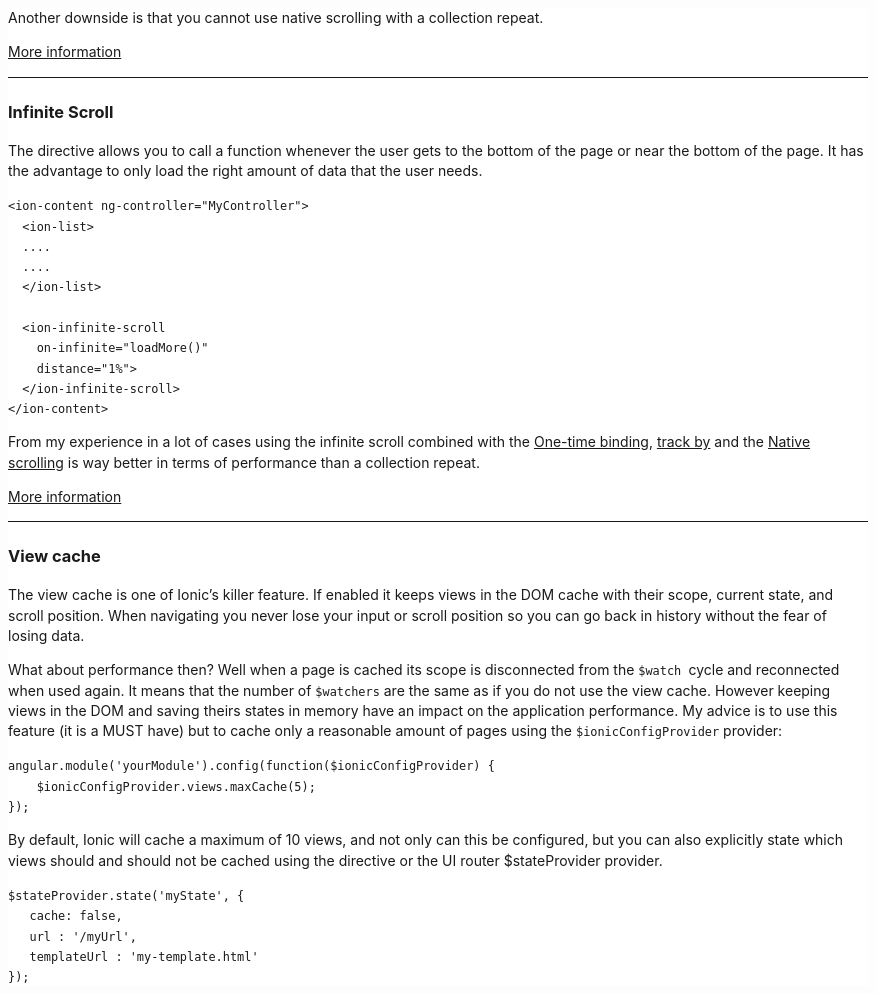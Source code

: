 
Another downside is that you cannot use native scrolling with a collection repeat.

[More information][9]

- - -

### Infinite Scroll

The<ion-infinite-scroll> directive allows you to call a function whenever the user gets to the bottom of the page or near the bottom of the page. It has the advantage to only load the right amount of data that the user needs.

    <ion-content ng-controller="MyController">
      <ion-list>
      ....
      ....
      </ion-list>
    
      <ion-infinite-scroll
        on-infinite="loadMore()"
        distance="1%">
      </ion-infinite-scroll>
    </ion-content>
    

From my experience in a lot of cases using the infinite scroll combined with the [One-time binding][10], [track by][11] and the [Native scrolling][12] is way better in terms of performance than a collection repeat.

[More information][13]

- - -

### View cache

The view cache is one of Ionic’s killer feature. If enabled it keeps views in the DOM cache with their scope, current state, and scroll position. When navigating you never lose your input or scroll position so you can go back in history without the fear of losing data.

What about performance then? Well when a page is cached its scope is disconnected from the `$watch `cycle and reconnected when used again. It means that the number of `$watchers` are the same as if you do not use the view cache. However keeping views in the DOM and saving theirs states in memory have an impact on the application performance. My advice is to use this feature (it is a MUST have) but to cache only a reasonable amount of pages using the `$ionicConfigProvider` provider:

    angular.module('yourModule').config(function($ionicConfigProvider) {
        $ionicConfigProvider.views.maxCache(5);
    });
    

By default, Ionic will cache a maximum of 10 views, and not only can this be configured, but you can also explicitly state which views should and should not be cached using the <ion-view cache-view="false"> directive or the UI router $stateProvider provider.

    $stateProvider.state('myState', {
       cache: false,
       url : '/myUrl',
       templateUrl : 'my-template.html'
    });
    

[0]: ./ionic_angular.jpg
[1]: http://www.bennadel.com/blog/2566-scope-watch-vs-watchcollection-in-angularjs.htm
[2]: http://jsperf.com/logs-impact
[3]: https://www.npmjs.com/package/gulp-strip-debug
[4]: https://chrome.google.com/webstore/detail/angularjs-batarang/ighdmehidhipcmcojjgiloacoafjmpfk?hl=en
[5]: http://jsperf.com/simple-js-loop-comparison/3
[6]: http://julienrenaux.fr/2015/08/24/ultimate-angularjs-and-ionic-performance-cheat-sheet/lodash.com
[7]: http://www.bennadel.com/blog/2935-enable-animations-explicitly-for-a-performance-boost-in-angularjs.htm
[8]: http://blog.ionic.io/native-scrolling-in-ionic-a-tale-in-rhyme/
[9]: http://ionicframework.com/docs/api/directive/collectionRepeat/
[10]: http://julienrenaux.fr/2015/08/24/ultimate-angularjs-and-ionic-performance-cheat-sheet/#one-time-binding
[11]: http://julienrenaux.fr/2015/08/24/ultimate-angularjs-and-ionic-performance-cheat-sheet/#track-by
[12]: http://julienrenaux.fr/2015/08/24/ultimate-angularjs-and-ionic-performance-cheat-sheet/#native-scrolling
[13]: http://ionicframework.com/docs/api/directive/ionInfiniteScroll/
[14]: http://ionicframework.com/docs/api/directive/ionNavView/
[15]: http://ionicframework.com/docs/api/directive/ionView/
[16]: https://github.com/shprink/ionic-native-transitions
[17]: http://plugins.telerik.com/cordova/plugin/native-page-transitions
[18]: http://julienrenaux.fr/2015/10/07/native-transitions-for-ionic-framework-made-easier/
[19]: https://crosswalk-project.org/